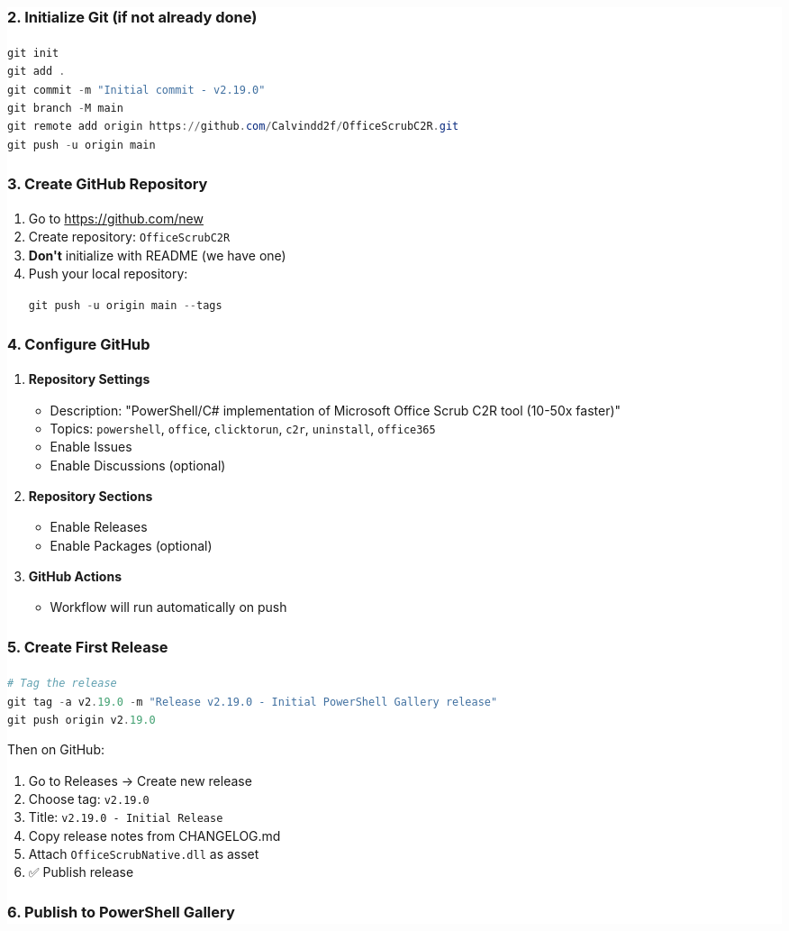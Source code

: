 ### 2. Initialize Git (if not already done)

```powershell
git init
git add .
git commit -m "Initial commit - v2.19.0"
git branch -M main
git remote add origin https://github.com/Calvindd2f/OfficeScrubC2R.git
git push -u origin main
```

### 3. Create GitHub Repository

1. Go to https://github.com/new
2. Create repository: `OfficeScrubC2R`
3. **Don't** initialize with README (we have one)
4. Push your local repository:
   ```powershell
   git push -u origin main --tags
   ```

### 4. Configure GitHub

1. **Repository Settings**

   - Description: "PowerShell/C# implementation of Microsoft Office Scrub C2R tool (10-50x faster)"
   - Topics: `powershell`, `office`, `clicktorun`, `c2r`, `uninstall`, `office365`
   - Enable Issues
   - Enable Discussions (optional)

2. **Repository Sections**

   - Enable Releases
   - Enable Packages (optional)

3. **GitHub Actions**
   - Workflow will run automatically on push

### 5. Create First Release

```powershell
# Tag the release
git tag -a v2.19.0 -m "Release v2.19.0 - Initial PowerShell Gallery release"
git push origin v2.19.0
```

Then on GitHub:

1. Go to Releases → Create new release
2. Choose tag: `v2.19.0`
3. Title: `v2.19.0 - Initial Release`
4. Copy release notes from CHANGELOG.md
5. Attach `OfficeScrubNative.dll` as asset
6. ✅ Publish release

### 6. Publish to PowerShell Gallery
